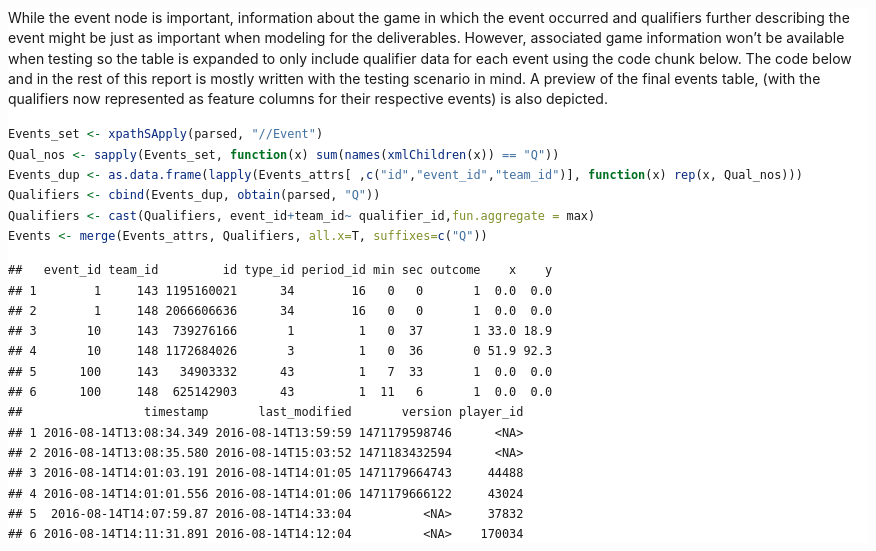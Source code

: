 While the event node is important, information about the game in which
the event occurred and qualifiers further describing the event might be
just as important when modeling for the deliverables. However,
associated game information won’t be available when testing so the table
is expanded to only include qualifier data for each event using the code
chunk below. The code below and in the rest of this report is mostly
written with the testing scenario in mind. A preview of the final events
table, (with the qualifiers now represented as feature columns for their
respective events) is also depicted.

``` r
Events_set <- xpathSApply(parsed, "//Event")
Qual_nos <- sapply(Events_set, function(x) sum(names(xmlChildren(x)) == "Q"))
Events_dup <- as.data.frame(lapply(Events_attrs[ ,c("id","event_id","team_id")], function(x) rep(x, Qual_nos)))
Qualifiers <- cbind(Events_dup, obtain(parsed, "Q"))
Qualifiers <- cast(Qualifiers, event_id+team_id~ qualifier_id,fun.aggregate = max)
Events <- merge(Events_attrs, Qualifiers, all.x=T, suffixes=c("Q"))
```

    ##   event_id team_id         id type_id period_id min sec outcome    x    y
    ## 1        1     143 1195160021      34        16   0   0       1  0.0  0.0
    ## 2        1     148 2066606636      34        16   0   0       1  0.0  0.0
    ## 3       10     143  739276166       1         1   0  37       1 33.0 18.9
    ## 4       10     148 1172684026       3         1   0  36       0 51.9 92.3
    ## 5      100     143   34903332      43         1   7  33       1  0.0  0.0
    ## 6      100     148  625142903      43         1  11   6       1  0.0  0.0
    ##                 timestamp       last_modified       version player_id
    ## 1 2016-08-14T13:08:34.349 2016-08-14T13:59:59 1471179598746      <NA>
    ## 2 2016-08-14T13:08:35.580 2016-08-14T15:03:52 1471183432594      <NA>
    ## 3 2016-08-14T14:01:03.191 2016-08-14T14:01:05 1471179664743     44488
    ## 4 2016-08-14T14:01:01.556 2016-08-14T14:01:06 1471179666122     43024
    ## 5  2016-08-14T14:07:59.87 2016-08-14T14:33:04          <NA>     37832
    ## 6 2016-08-14T14:11:31.891 2016-08-14T14:12:04          <NA>    170034